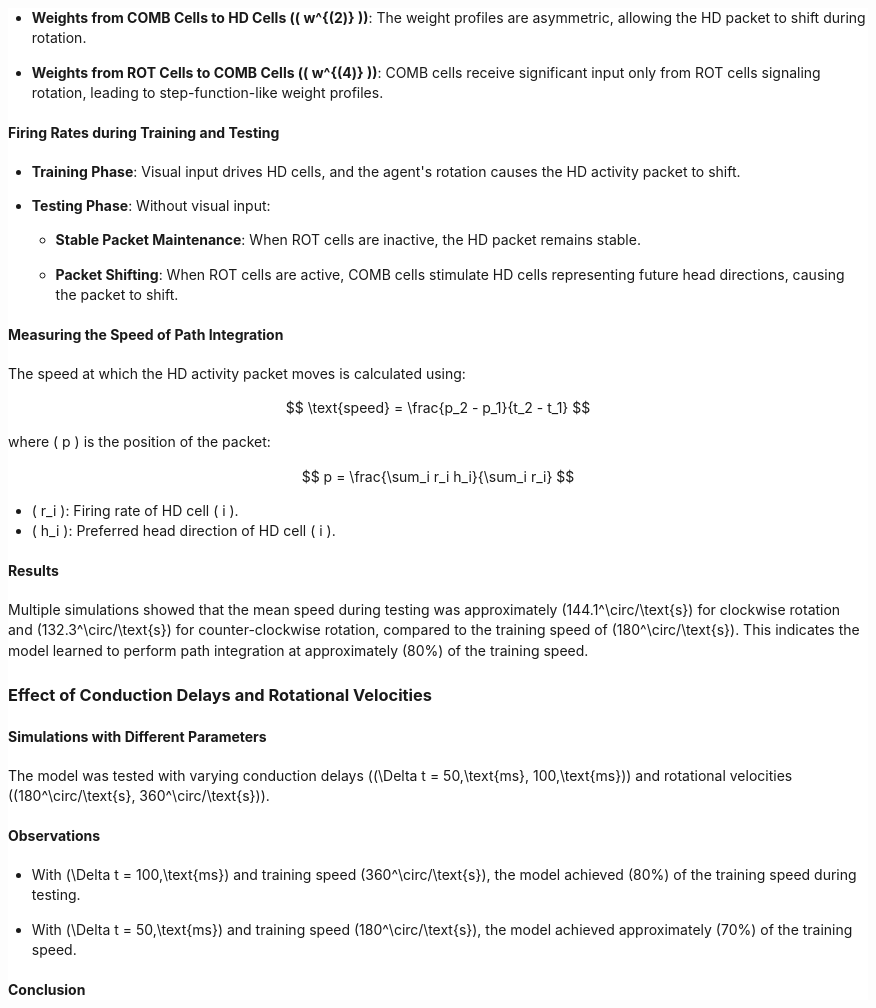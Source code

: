 - **Weights from COMB Cells to HD Cells (\( w^{(2)} \))**: The weight profiles are asymmetric, allowing the HD packet to shift during rotation.

- **Weights from ROT Cells to COMB Cells (\( w^{(4)} \))**: COMB cells receive significant input only from ROT cells signaling rotation, leading to step-function-like weight profiles.

#### Firing Rates during Training and Testing

- **Training Phase**: Visual input drives HD cells, and the agent's rotation causes the HD activity packet to shift.

- **Testing Phase**: Without visual input:

  - **Stable Packet Maintenance**: When ROT cells are inactive, the HD packet remains stable.

  - **Packet Shifting**: When ROT cells are active, COMB cells stimulate HD cells representing future head directions, causing the packet to shift.

#### Measuring the Speed of Path Integration

The speed at which the HD activity packet moves is calculated using:

$$
\text{speed} = \frac{p_2 - p_1}{t_2 - t_1}
$$

where \( p \) is the position of the packet:

$$
p = \frac{\sum_i r_i h_i}{\sum_i r_i}
$$

- \( r_i \): Firing rate of HD cell \( i \).
- \( h_i \): Preferred head direction of HD cell \( i \).

#### Results

Multiple simulations showed that the mean speed during testing was approximately \(144.1^\circ/\text{s}\) for clockwise rotation and \(132.3^\circ/\text{s}\) for counter-clockwise rotation, compared to the training speed of \(180^\circ/\text{s}\). This indicates the model learned to perform path integration at approximately \(80\%\) of the training speed.

### Effect of Conduction Delays and Rotational Velocities

#### Simulations with Different Parameters

The model was tested with varying conduction delays (\(\Delta t = 50\,\text{ms}, 100\,\text{ms}\)) and rotational velocities (\(180^\circ/\text{s}, 360^\circ/\text{s}\)).

#### Observations

- With \(\Delta t = 100\,\text{ms}\) and training speed \(360^\circ/\text{s}\), the model achieved \(80\%\) of the training speed during testing.

- With \(\Delta t = 50\,\text{ms}\) and training speed \(180^\circ/\text{s}\), the model achieved approximately \(70\%\) of the training speed.

#### Conclusion

